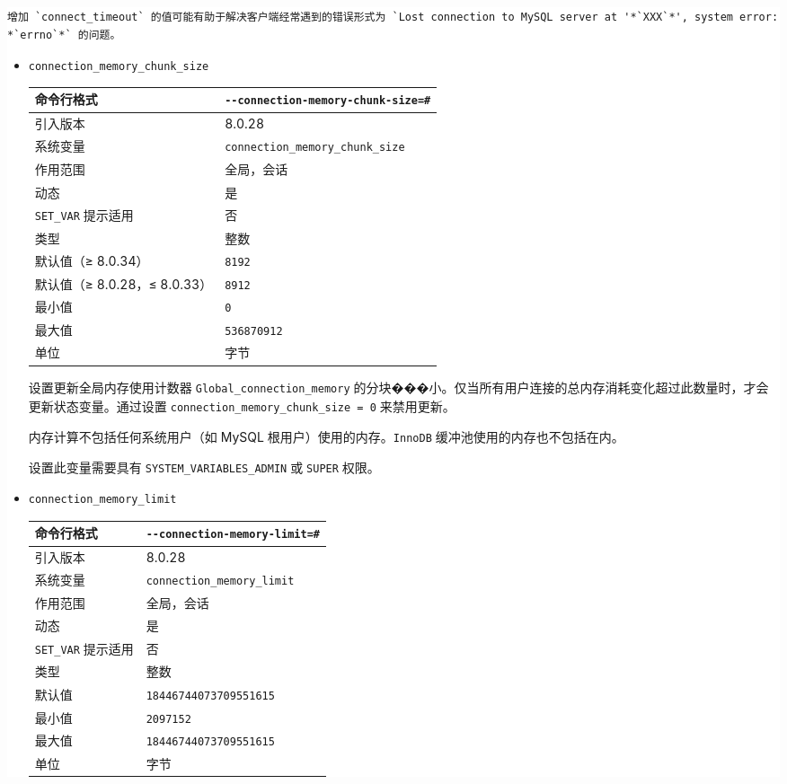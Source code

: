     增加 `connect_timeout` 的值可能有助于解决客户端经常遇到的错误形式为 `Lost connection to MySQL server at '*`XXX`*', system error: *`errno`*` 的问题。

+   `connection_memory_chunk_size`

    | 命令行格式 | `--connection-memory-chunk-size=#` |
    | --- | --- |
    | 引入版本 | 8.0.28 |
    | 系统变量 | `connection_memory_chunk_size` |
    | 作用范围 | 全局，会话 |
    | 动态 | 是 |
    | `SET_VAR` 提示适用 | 否 |
    | 类型 | 整数 |
    | 默认值（≥ 8.0.34） | `8192` |
    | 默认值（≥ 8.0.28，≤ 8.0.33） | `8912` |
    | 最小值 | `0` |
    | 最大值 | `536870912` |
    | 单位 | 字节 |

    设置更新全局内存使用计数器 `Global_connection_memory` 的分块���小。仅当所有用户连接的总内存消耗变化超过此数量时，才会更新状态变量。通过设置 `connection_memory_chunk_size = 0` 来禁用更新。

    内存计算不包括任何系统用户（如 MySQL 根用户）使用的内存。`InnoDB` 缓冲池使用的内存也不包括在内。

    设置此变量需要具有 `SYSTEM_VARIABLES_ADMIN` 或 `SUPER` 权限。

+   `connection_memory_limit`

    | 命令行格式 | `--connection-memory-limit=#` |
    | --- | --- |
    | 引入版本 | 8.0.28 |
    | 系统变量 | `connection_memory_limit` |
    | 作用范围 | 全局，会话 |
    | 动态 | 是 |
    | `SET_VAR` 提示适用 | 否 |
    | 类型 | 整数 |
    | 默认值 | `18446744073709551615` |
    | 最小值 | `2097152` |
    | 最大值 | `18446744073709551615` |
    | 单位 | 字节 |
